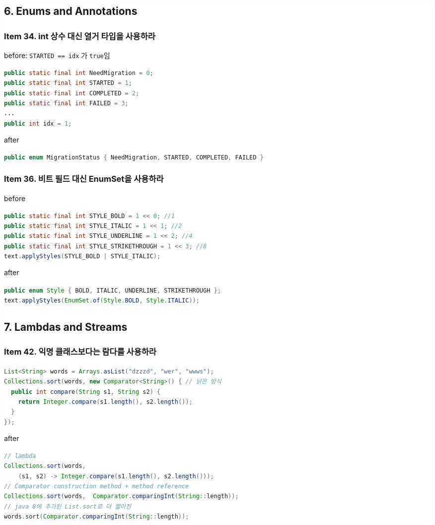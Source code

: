 
## 6. Enums and Annotations

### Item 34. int 상수 대신 열거 타입을 사용하라
before: `STARTED == idx` 가 `true`임

```java
public static final int NeedMigration = 0;
public static final int STARTED = 1;
public static final int COMPLETED = 2;
public static final int FAILED = 3;
...
public int idx = 1;
```

after
```java
public enum MigrationStatus { NeedMigration, STARTED, COMPLETED, FAILED }
```

### Item 36. 비트 필드 대신 EnumSet을 사용하라
before
```java
public static final int STYLE_BOLD = 1 << 0; //1
public static final int STYLE_ITALIC = 1 << 1; //2
public static final int STYLE_UNDERLINE = 1 << 2; //4
public static final int STYLE_STRIKETHROUGH = 1 << 3; //8
text.applyStyles(STYLE_BOLD | STYLE_ITALIC);
```

after
```java
public enum Style { BOLD, ITALIC, UNDERLINE, STRIKETHROUGH }; 
text.applyStyles(EnumSet.of(Style.BOLD, Style.ITALIC));
```


## 7. Lambdas and Streams

### Item 42. 익명 클래스보다는 람다를 사용하라
```java
List<String> words = Arrays.asList("dzzzd", "wer", "wwws");
Collections.sort(words, new Comparator<String>() { // 낡은 방식
  public int compare(String s1, String s2) {
    return Integer.compare(s1.length(), s2.length());
  } 
});
```

after
```java
// lambda 
Collections.sort(words,
    (s1, s2) -> Integer.compare(s1.length(), s2.length()));
// Comparator construction method + method reference
Collections.sort(words,  Comparator.comparingInt(String::length));
// java 8에 추가된 List.sort로 더 짧아진 
words.sort(Comparator.comparingInt(String::length));
```
